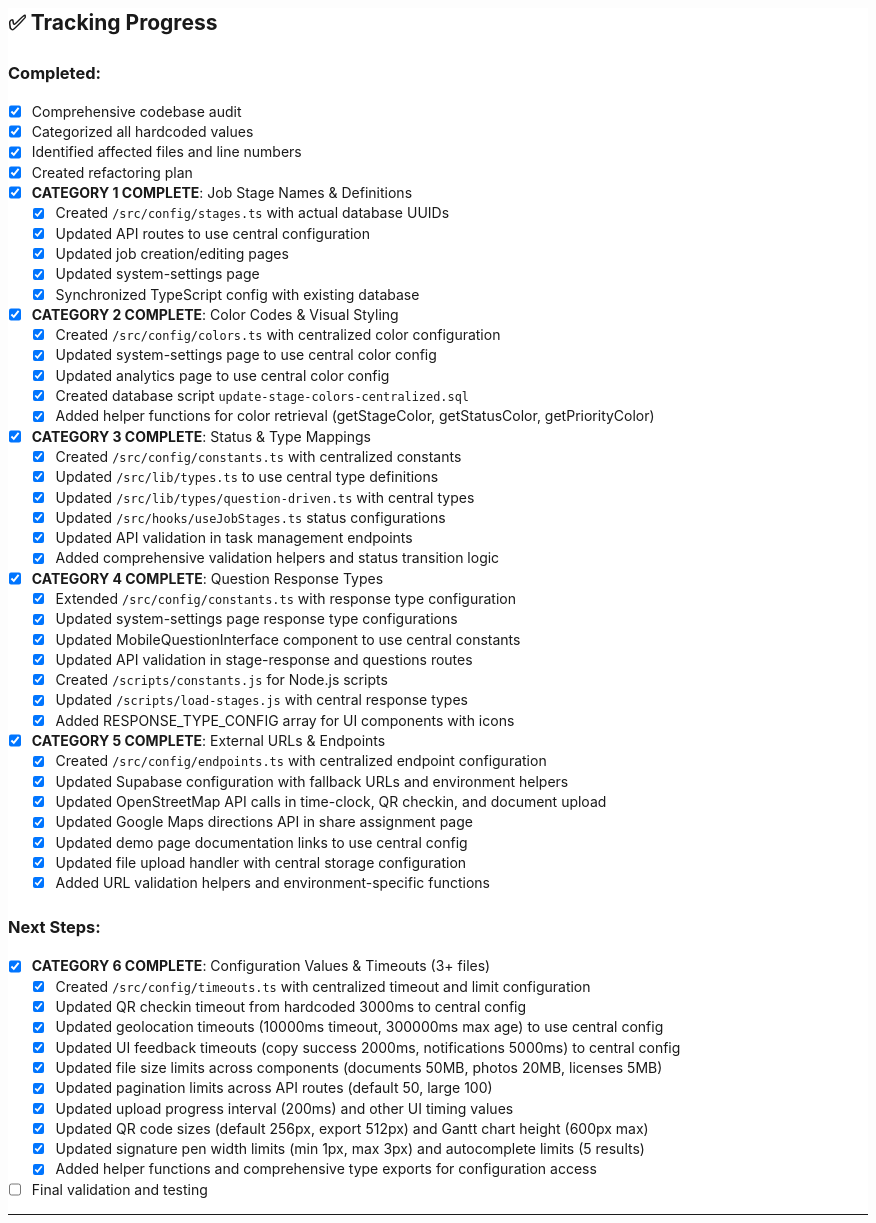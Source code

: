 
## ✅ Tracking Progress

### **Completed:**
- [x] Comprehensive codebase audit
- [x] Categorized all hardcoded values
- [x] Identified affected files and line numbers
- [x] Created refactoring plan
- [x] **CATEGORY 1 COMPLETE**: Job Stage Names & Definitions
  - [x] Created `/src/config/stages.ts` with actual database UUIDs
  - [x] Updated API routes to use central configuration
  - [x] Updated job creation/editing pages
  - [x] Updated system-settings page
  - [x] Synchronized TypeScript config with existing database
- [x] **CATEGORY 2 COMPLETE**: Color Codes & Visual Styling
  - [x] Created `/src/config/colors.ts` with centralized color configuration
  - [x] Updated system-settings page to use central color config
  - [x] Updated analytics page to use central color config  
  - [x] Created database script `update-stage-colors-centralized.sql`
  - [x] Added helper functions for color retrieval (getStageColor, getStatusColor, getPriorityColor)
- [x] **CATEGORY 3 COMPLETE**: Status & Type Mappings
  - [x] Created `/src/config/constants.ts` with centralized constants
  - [x] Updated `/src/lib/types.ts` to use central type definitions
  - [x] Updated `/src/lib/types/question-driven.ts` with central types
  - [x] Updated `/src/hooks/useJobStages.ts` status configurations
  - [x] Updated API validation in task management endpoints
  - [x] Added comprehensive validation helpers and status transition logic
- [x] **CATEGORY 4 COMPLETE**: Question Response Types
  - [x] Extended `/src/config/constants.ts` with response type configuration
  - [x] Updated system-settings page response type configurations
  - [x] Updated MobileQuestionInterface component to use central constants
  - [x] Updated API validation in stage-response and questions routes
  - [x] Created `/scripts/constants.js` for Node.js scripts
  - [x] Updated `/scripts/load-stages.js` with central response types
  - [x] Added RESPONSE_TYPE_CONFIG array for UI components with icons
- [x] **CATEGORY 5 COMPLETE**: External URLs & Endpoints
  - [x] Created `/src/config/endpoints.ts` with centralized endpoint configuration
  - [x] Updated Supabase configuration with fallback URLs and environment helpers
  - [x] Updated OpenStreetMap API calls in time-clock, QR checkin, and document upload
  - [x] Updated Google Maps directions API in share assignment page
  - [x] Updated demo page documentation links to use central config
  - [x] Updated file upload handler with central storage configuration
  - [x] Added URL validation helpers and environment-specific functions

### **Next Steps:**
- [x] **CATEGORY 6 COMPLETE**: Configuration Values & Timeouts (3+ files)
  - [x] Created `/src/config/timeouts.ts` with centralized timeout and limit configuration
  - [x] Updated QR checkin timeout from hardcoded 3000ms to central config
  - [x] Updated geolocation timeouts (10000ms timeout, 300000ms max age) to use central config
  - [x] Updated UI feedback timeouts (copy success 2000ms, notifications 5000ms) to central config
  - [x] Updated file size limits across components (documents 50MB, photos 20MB, licenses 5MB)
  - [x] Updated pagination limits across API routes (default 50, large 100)
  - [x] Updated upload progress interval (200ms) and other UI timing values
  - [x] Updated QR code sizes (default 256px, export 512px) and Gantt chart height (600px max)
  - [x] Updated signature pen width limits (min 1px, max 3px) and autocomplete limits (5 results)
  - [x] Added helper functions and comprehensive type exports for configuration access
- [ ] Final validation and testing

---